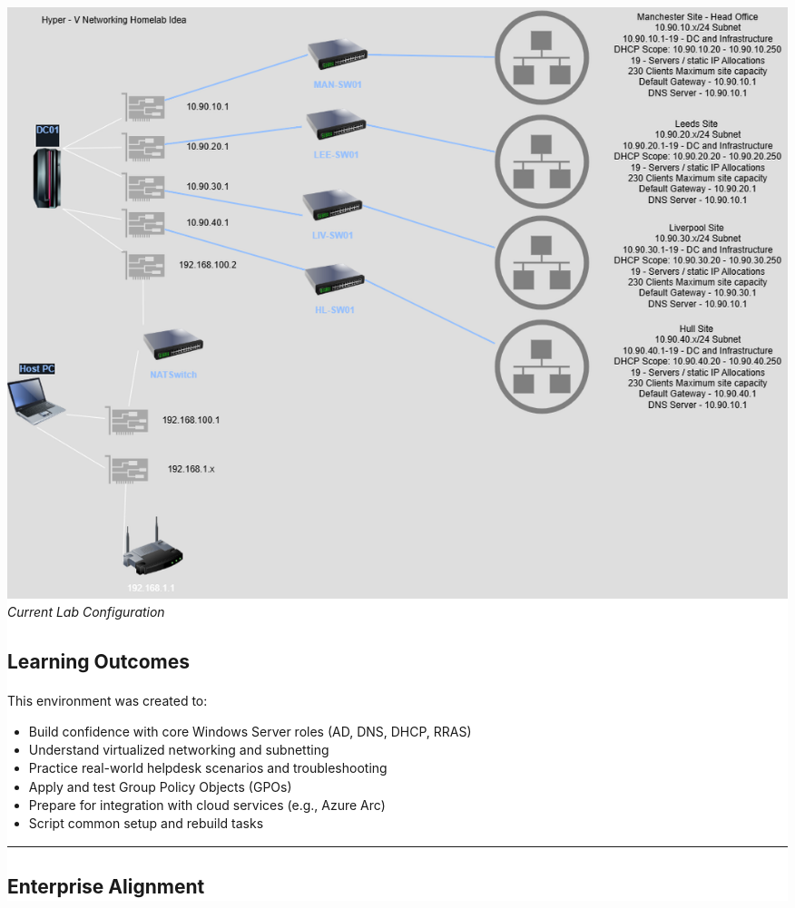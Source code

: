![Network Diagram](images/Riverside%20Virtual%20Topology.drawio.png)\
*Current Lab Configuration*

## Learning Outcomes

This environment was created to:

- Build confidence with core Windows Server roles (AD, DNS, DHCP, RRAS)
- Understand virtualized networking and subnetting
- Practice real-world helpdesk scenarios and troubleshooting
- Apply and test Group Policy Objects (GPOs)
- Prepare for integration with cloud services (e.g., Azure Arc)
- Script common setup and rebuild tasks

---

## Enterprise Alignment
